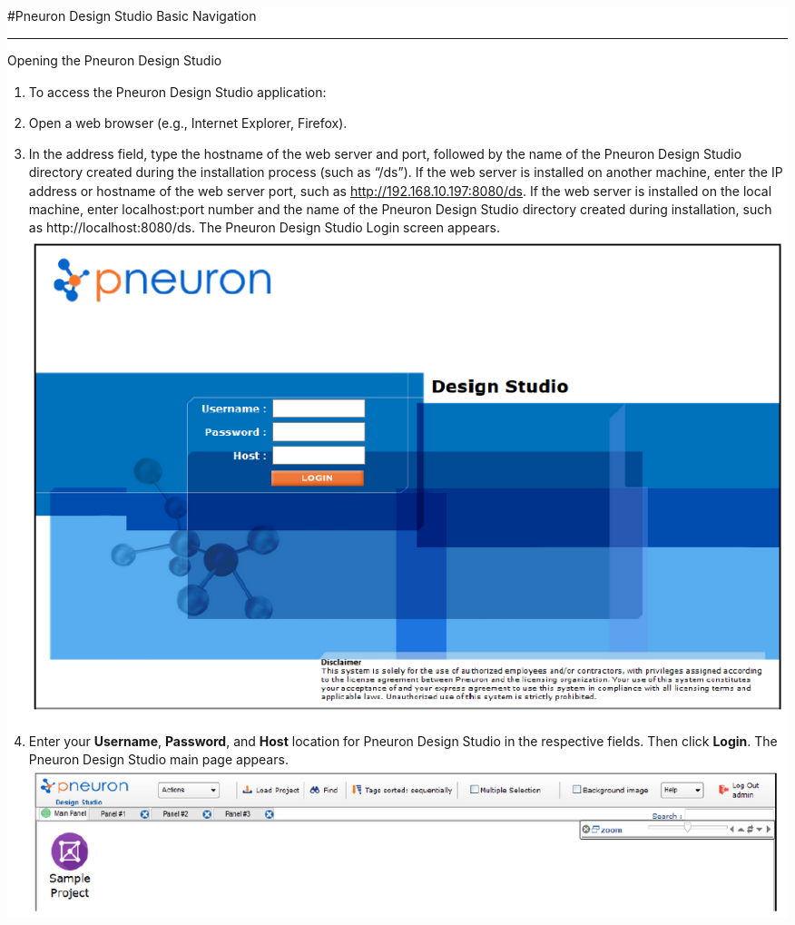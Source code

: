 #Pneuron Design Studio Basic Navigation
___
Opening the Pneuron Design Studio

1. To access the Pneuron Design Studio application:

2. Open a web browser (e.g., Internet Explorer, Firefox).

3. In the address field, type the hostname of the web server and port, followed by the name of the Pneuron Design Studio directory created during the installation process (such as “/ds”). If the web server is installed on another machine, enter the IP address or hostname of the web server port, such as http://192.168.10.197:8080/ds. If the web server is installed on the local machine, enter localhost:port number and the name of the Pneuron Design Studio directory created during installation, such as http://localhost:8080/ds. The Pneuron Design Studio Login screen appears.
![image.png](../img/DS/BasicNavigation/bn1.png)
4. Enter your **Username**, **Password**, and **Host** location for Pneuron Design Studio in the respective fields. Then click **Login**. The Pneuron Design Studio main page appears.
![image.png](../img/DS/BasicNavigation/bn2.png)
